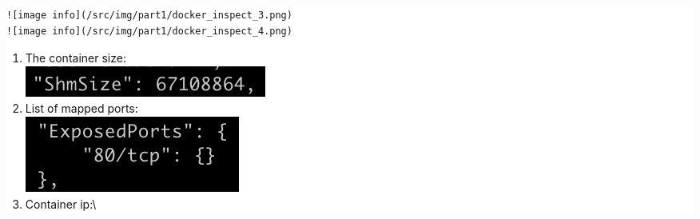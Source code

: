 	![image info](/src/img/part1/docker_inspect_3.png)
	![image info](/src/img/part1/docker_inspect_4.png)

1. The container size:\
![image info](/src/img/part1/size.png)
2. List of mapped ports:\
![image info](/src/img/part1/ports.png)
3. Container ip:\